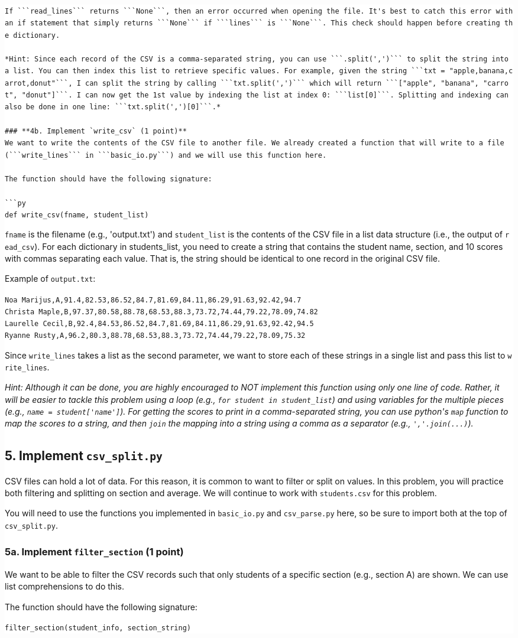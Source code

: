 ```
If ```read_lines``` returns ```None```, then an error occurred when opening the file. It's best to catch this error with an if statement that simply returns ```None``` if ```lines``` is ```None```. This check should happen before creating the dictionary.

*Hint: Since each record of the CSV is a comma-separated string, you can use ```.split(',')``` to split the string into a list. You can then index this list to retrieve specific values. For example, given the string ```txt = "apple,banana,carrot,donut"```, I can split the string by calling ```txt.split(',')``` which will return ```["apple", "banana", "carrot", "donut"]```. I can now get the 1st value by indexing the list at index 0: ```list[0]```. Splitting and indexing can also be done in one line: ```txt.split(',')[0]```.*

### **4b. Implement `write_csv` (1 point)**
We want to write the contents of the CSV file to another file. We already created a function that will write to a file (```write_lines``` in ```basic_io.py```) and we will use this function here.

The function should have the following signature:

```py
def write_csv(fname, student_list)
```

```fname``` is the filename (e.g., 'output.txt') and ```student_list``` is the contents of the CSV file in a list data structure (i.e., the output of ```read_csv```). For each dictionary in students_list, you need to create a string that contains the student name, section, and 10 scores with commas separating each value. That is, the string should be identical to one record in the original CSV file.

Example of ```output.txt```:
```
Noa Marijus,A,91.4,82.53,86.52,84.7,81.69,84.11,86.29,91.63,92.42,94.7
Christa Maple,B,97.37,80.58,88.78,68.53,88.3,73.72,74.44,79.22,78.09,74.82
Laurelle Cecil,B,92.4,84.53,86.52,84.7,81.69,84.11,86.29,91.63,92.42,94.5
Ryanne Rusty,A,96.2,80.3,88.78,68.53,88.3,73.72,74.44,79.22,78.09,75.32
```

Since ```write_lines``` takes a list as the second parameter, we want to store each of these strings in a single list and pass this list to ```write_lines```.

*Hint: Although it can be done, you are highly encouraged to NOT implement this function using only one line of code. Rather, it will be easier to tackle this problem using a loop (e.g., ```for student in student_list```) and using variables for the multiple pieces (e.g., ```name = student['name']```). For getting the scores to print in a comma-separated string, you can use python's ```map``` function to map the scores to a string, and then ```join``` the mapping into a string using a comma as a separator (e.g., ```','.join(...)```).*

## **5. Implement `csv_split.py`**
CSV files can hold a lot of data. For this reason, it is common to want to filter or split on values. In this problem, you will practice both filtering and splitting on section and average. We will continue to work with ```students.csv``` for this problem.

You will need to use the functions you implemented in ```basic_io.py``` and ```csv_parse.py``` here, so be sure to import both at the top of ```csv_split.py```.

### **5a. Implement `filter_section` (1 point)**
We want to be able to filter the CSV records such that only students of a specific section (e.g., section A) are shown. We can use list comprehensions to do this.

The function should have the following signature:

```py
filter_section(student_info, section_string)
```
